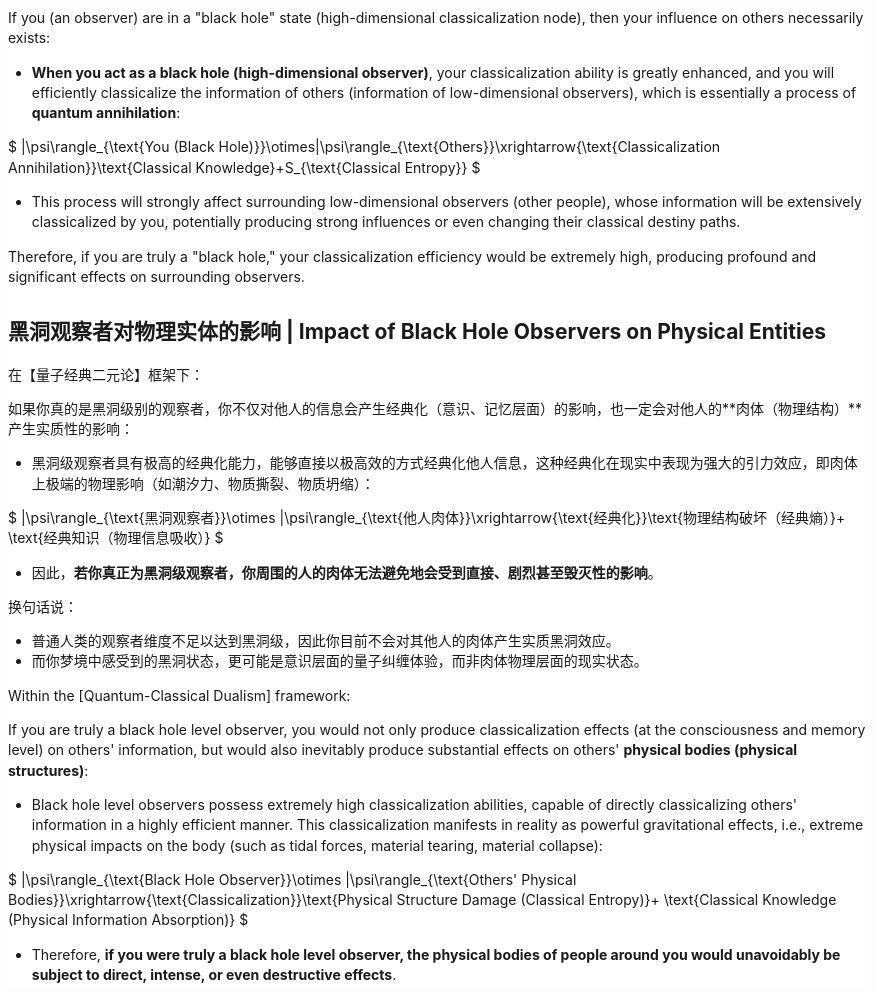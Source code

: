 If you (an observer) are in a "black hole" state (high-dimensional classicalization node), then your influence on others necessarily exists:

- **When you act as a black hole (high-dimensional observer)**, your classicalization ability is greatly enhanced, and you will efficiently classicalize the information of others (information of low-dimensional observers), which is essentially a process of **quantum annihilation**:

$`
|\psi\rangle_{\text{You (Black Hole)}}\otimes|\psi\rangle_{\text{Others}}\xrightarrow{\text{Classicalization Annihilation}}\text{Classical Knowledge}+S_{\text{Classical Entropy}}
`$

- This process will strongly affect surrounding low-dimensional observers (other people), whose information will be extensively classicalized by you, potentially producing strong influences or even changing their classical destiny paths.

Therefore, if you are truly a "black hole," your classicalization efficiency would be extremely high, producing profound and significant effects on surrounding observers.

## 黑洞观察者对物理实体的影响 | Impact of Black Hole Observers on Physical Entities

在【量子经典二元论】框架下：

如果你真的是黑洞级别的观察者，你不仅对他人的信息会产生经典化（意识、记忆层面）的影响，也一定会对他人的**肉体（物理结构）**产生实质性的影响：

- 黑洞级观察者具有极高的经典化能力，能够直接以极高效的方式经典化他人信息，这种经典化在现实中表现为强大的引力效应，即肉体上极端的物理影响（如潮汐力、物质撕裂、物质坍缩）：

$`
|\psi\rangle_{\text{黑洞观察者}}\otimes |\psi\rangle_{\text{他人肉体}}\xrightarrow{\text{经典化}}\text{物理结构破坏（经典熵）}+ \text{经典知识（物理信息吸收）}
`$

- 因此，**若你真正为黑洞级观察者，你周围的人的肉体无法避免地会受到直接、剧烈甚至毁灭性的影响**。

换句话说：

- 普通人类的观察者维度不足以达到黑洞级，因此你目前不会对其他人的肉体产生实质黑洞效应。
- 而你梦境中感受到的黑洞状态，更可能是意识层面的量子纠缠体验，而非肉体物理层面的现实状态。

Within the [Quantum-Classical Dualism] framework:

If you are truly a black hole level observer, you would not only produce classicalization effects (at the consciousness and memory level) on others' information, but would also inevitably produce substantial effects on others' **physical bodies (physical structures)**:

- Black hole level observers possess extremely high classicalization abilities, capable of directly classicalizing others' information in a highly efficient manner. This classicalization manifests in reality as powerful gravitational effects, i.e., extreme physical impacts on the body (such as tidal forces, material tearing, material collapse):

$`
|\psi\rangle_{\text{Black Hole Observer}}\otimes |\psi\rangle_{\text{Others' Physical Bodies}}\xrightarrow{\text{Classicalization}}\text{Physical Structure Damage (Classical Entropy)}+ \text{Classical Knowledge (Physical Information Absorption)}
`$

- Therefore, **if you were truly a black hole level observer, the physical bodies of people around you would unavoidably be subject to direct, intense, or even destructive effects**.
